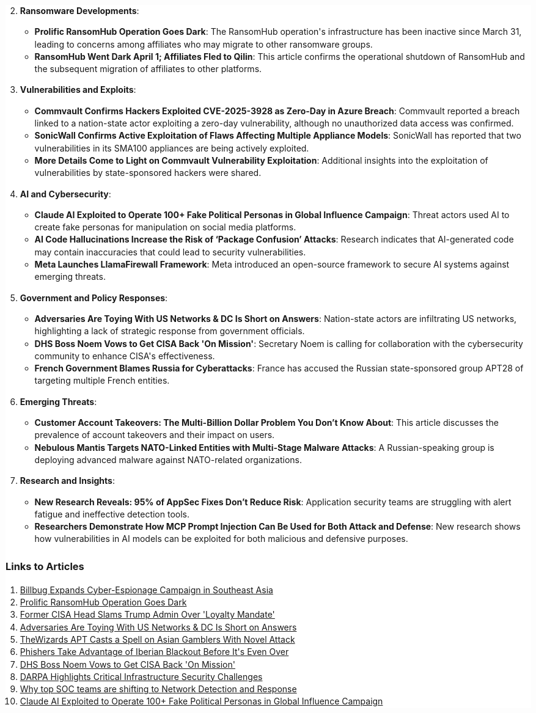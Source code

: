 2. **Ransomware Developments**:
   - **Prolific RansomHub Operation Goes Dark**: The RansomHub operation's infrastructure has been inactive since March 31, leading to concerns among affiliates who may migrate to other ransomware groups.
   - **RansomHub Went Dark April 1; Affiliates Fled to Qilin**: This article confirms the operational shutdown of RansomHub and the subsequent migration of affiliates to other platforms.

3. **Vulnerabilities and Exploits**:
   - **Commvault Confirms Hackers Exploited CVE-2025-3928 as Zero-Day in Azure Breach**: Commvault reported a breach linked to a nation-state actor exploiting a zero-day vulnerability, although no unauthorized data access was confirmed.
   - **SonicWall Confirms Active Exploitation of Flaws Affecting Multiple Appliance Models**: SonicWall has reported that two vulnerabilities in its SMA100 appliances are being actively exploited.
   - **More Details Come to Light on Commvault Vulnerability Exploitation**: Additional insights into the exploitation of vulnerabilities by state-sponsored hackers were shared.

4. **AI and Cybersecurity**:
   - **Claude AI Exploited to Operate 100+ Fake Political Personas in Global Influence Campaign**: Threat actors used AI to create fake personas for manipulation on social media platforms.
   - **AI Code Hallucinations Increase the Risk of ‘Package Confusion’ Attacks**: Research indicates that AI-generated code may contain inaccuracies that could lead to security vulnerabilities.
   - **Meta Launches LlamaFirewall Framework**: Meta introduced an open-source framework to secure AI systems against emerging threats.

5. **Government and Policy Responses**:
   - **Adversaries Are Toying With US Networks & DC Is Short on Answers**: Nation-state actors are infiltrating US networks, highlighting a lack of strategic response from government officials.
   - **DHS Boss Noem Vows to Get CISA Back 'On Mission'**: Secretary Noem is calling for collaboration with the cybersecurity community to enhance CISA's effectiveness.
   - **French Government Blames Russia for Cyberattacks**: France has accused the Russian state-sponsored group APT28 of targeting multiple French entities.

6. **Emerging Threats**:
   - **Customer Account Takeovers: The Multi-Billion Dollar Problem You Don’t Know About**: This article discusses the prevalence of account takeovers and their impact on users.
   - **Nebulous Mantis Targets NATO-Linked Entities with Multi-Stage Malware Attacks**: A Russian-speaking group is deploying advanced malware against NATO-related organizations.

7. **Research and Insights**:
   - **New Research Reveals: 95% of AppSec Fixes Don’t Reduce Risk**: Application security teams are struggling with alert fatigue and ineffective detection tools.
   - **Researchers Demonstrate How MCP Prompt Injection Can Be Used for Both Attack and Defense**: New research shows how vulnerabilities in AI models can be exploited for both malicious and defensive purposes.

### Links to Articles
1. [Billbug Expands Cyber-Espionage Campaign in Southeast Asia](https://www.darkreading.com/threat-intelligence/billbug-cyber-espionage-campaign-southeast-asia)
2. [Prolific RansomHub Operation Goes Dark](https://www.darkreading.com/cyber-risk/prolific-ransomhub-operation-goes-dark)
3. [Former CISA Head Slams Trump Admin Over 'Loyalty Mandate'](https://www.darkreading.com/cybersecurity-operations/former-cisa-head-slams-trump-admin-loyalty-mandate)
4. [Adversaries Are Toying With US Networks & DC Is Short on Answers](https://www.darkreading.com/cybersecurity-operations/adversaries-toying-with-us-networks)
5. [TheWizards APT Casts a Spell on Asian Gamblers With Novel Attack](https://www.darkreading.com/cloud-security/thewizards-apt-asian-gamblers-attack)
6. [Phishers Take Advantage of Iberian Blackout Before It's Even Over](https://www.darkreading.com/cyberattacks-data-breaches/phishers-take-advantage-iberian-blackout)
7. [DHS Boss Noem Vows to Get CISA Back 'On Mission'](https://www.darkreading.com/cybersecurity-operations/dhs-secretary-noem-cisa-back-on-mission)
8. [DARPA Highlights Critical Infrastructure Security Challenges](https://www.darkreading.com/cyber-risk/darpa-highlights-critical-infrastructure-security-challenges)
9. [Why top SOC teams are shifting to Network Detection and Response](https://thehackernews.com/2025/05/why-top-soc-teams-are-shifting-to.html)
10. [Claude AI Exploited to Operate 100+ Fake Political Personas in Global Influence Campaign](https://thehackernews.com/2025/05/claude-ai-exploited-to-operate-100-fake.html)
